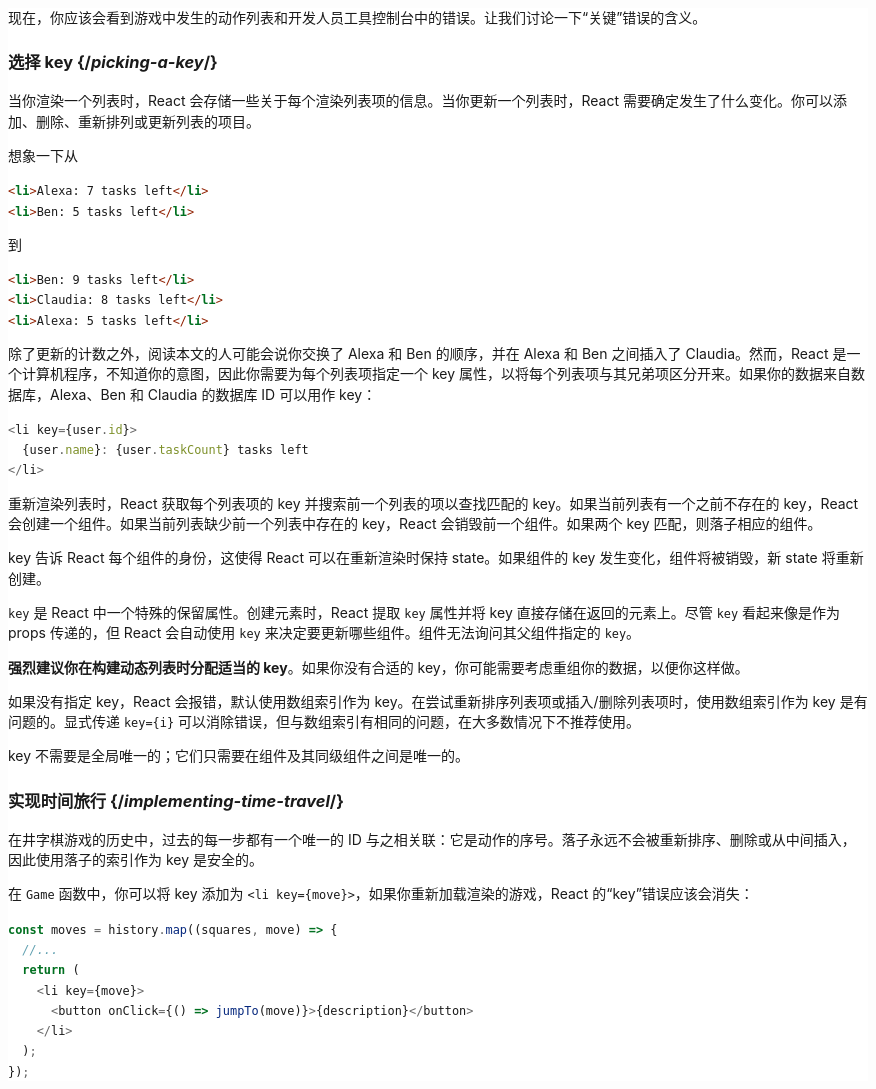 现在，你应该会看到游戏中发生的动作列表和开发人员工具控制台中的错误。让我们讨论一下“关键”错误的含义。

### 选择 key {/*picking-a-key*/}

当你渲染一个列表时，React 会存储一些关于每个渲染列表项的信息。当你更新一个列表时，React 需要确定发生了什么变化。你可以添加、删除、重新排列或更新列表的项目。

想象一下从

```html
<li>Alexa: 7 tasks left</li>
<li>Ben: 5 tasks left</li>
```

到

```html
<li>Ben: 9 tasks left</li>
<li>Claudia: 8 tasks left</li>
<li>Alexa: 5 tasks left</li>
```

除了更新的计数之外，阅读本文的人可能会说你交换了 Alexa 和 Ben 的顺序，并在 Alexa 和 Ben 之间插入了 Claudia。然而，React 是一个计算机程序，不知道你的意图，因此你需要为每个列表项指定一个 key 属性，以将每个列表项与其兄弟项区分开来。如果你的数据来自数据库，Alexa、Ben 和 Claudia 的数据库 ID 可以用作 key：

```js {1}
<li key={user.id}>
  {user.name}: {user.taskCount} tasks left
</li>
```

重新渲染列表时，React 获取每个列表项的 key 并搜索前一个列表的项以查找匹配的 key。如果当前列表有一个之前不存在的 key，React 会创建一个组件。如果当前列表缺少前一个列表中存在的 key，React 会销毁前一个组件。如果两个 key 匹配，则落子相应的组件。

key 告诉 React 每个组件的身份，这使得 React 可以在重新渲染时保持 state。如果组件的 key 发生变化，组件将被销毁，新 state 将重新创建。

`key` 是 React 中一个特殊的保留属性。创建元素时，React 提取 `key` 属性并将 key 直接存储在返回的元素上。尽管 `key` 看起来像是作为 props 传递的，但 React 会自动使用 `key` 来决定要更新哪些组件。组件无法询问其父组件指定的 `key`。

**强烈建议你在构建动态列表时分配适当的 key**。如果你没有合适的 key，你可能需要考虑重组你的数据，以便你这样做。

如果没有指定 key，React 会报错，默认使用数组索引作为 key。在尝试重新排序列表项或插入/删除列表项时，使用数组索引作为 key 是有问题的。显式传递 `key={i}` 可以消除错误，但与数组索引有相同的问题，在大多数情况下不推荐使用。

key 不需要是全局唯一的；它们只需要在组件及其同级组件之间是唯一的。

### 实现时间旅行 {/*implementing-time-travel*/}

在井字棋游戏的历史中，过去的每一步都有一个唯一的 ID 与之相关联：它是动作的序号。落子永远不会被重新排序、删除或从中间插入，因此使用落子的索引作为 key 是安全的。

在 `Game` 函数中，你可以将 key 添加为 `<li key={move}>`，如果你重新加载渲染的游戏，React 的“key”错误应该会消失：

```js {4}
const moves = history.map((squares, move) => {
  //...
  return (
    <li key={move}>
      <button onClick={() => jumpTo(move)}>{description}</button>
    </li>
  );
});
```
